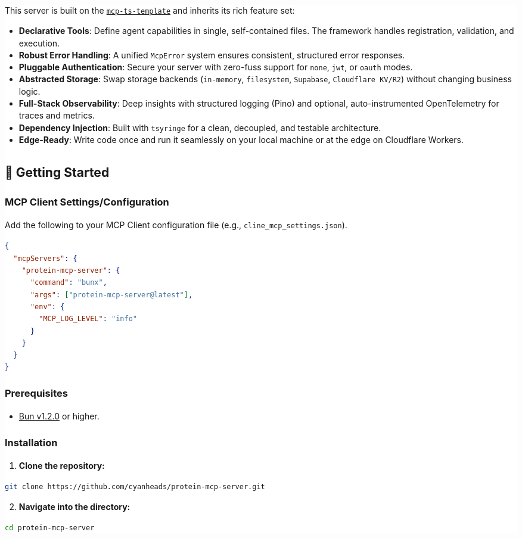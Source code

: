 This server is built on the [`mcp-ts-template`](https://github.com/cyanheads/mcp-ts-template) and inherits its rich feature set:

- **Declarative Tools**: Define agent capabilities in single, self-contained files. The framework handles registration, validation, and execution.
- **Robust Error Handling**: A unified `McpError` system ensures consistent, structured error responses.
- **Pluggable Authentication**: Secure your server with zero-fuss support for `none`, `jwt`, or `oauth` modes.
- **Abstracted Storage**: Swap storage backends (`in-memory`, `filesystem`, `Supabase`, `Cloudflare KV/R2`) without changing business logic.
- **Full-Stack Observability**: Deep insights with structured logging (Pino) and optional, auto-instrumented OpenTelemetry for traces and metrics.
- **Dependency Injection**: Built with `tsyringe` for a clean, decoupled, and testable architecture.
- **Edge-Ready**: Write code once and run it seamlessly on your local machine or at the edge on Cloudflare Workers.

## 🚀 Getting Started

### MCP Client Settings/Configuration

Add the following to your MCP Client configuration file (e.g., `cline_mcp_settings.json`).

```json
{
  "mcpServers": {
    "protein-mcp-server": {
      "command": "bunx",
      "args": ["protein-mcp-server@latest"],
      "env": {
        "MCP_LOG_LEVEL": "info"
      }
    }
  }
}
```

### Prerequisites

- [Bun v1.2.0](https://bun.sh/) or higher.

### Installation

1.  **Clone the repository:**

```sh
git clone https://github.com/cyanheads/protein-mcp-server.git
```

2.  **Navigate into the directory:**

```sh
cd protein-mcp-server
```
